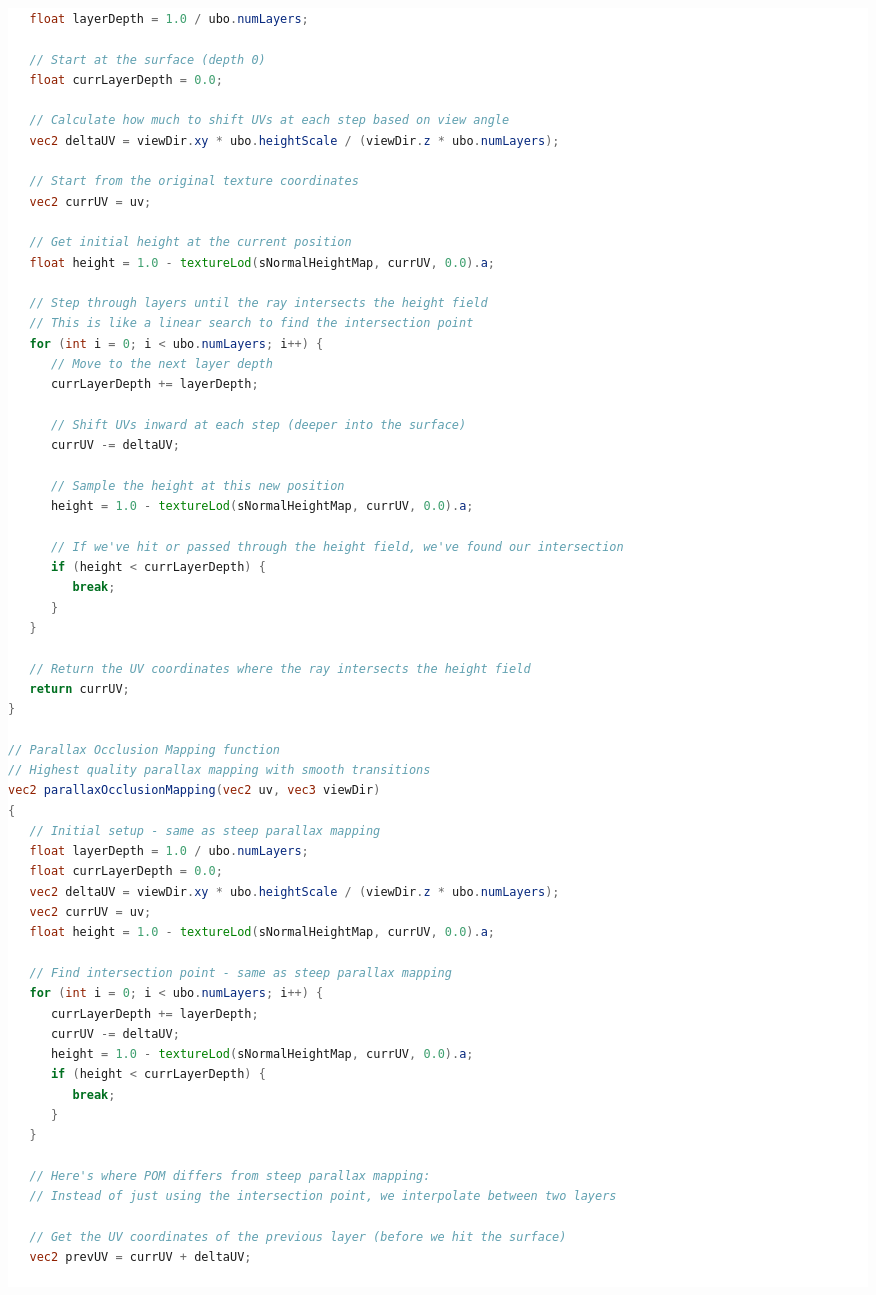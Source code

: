 ```glsl
   float layerDepth = 1.0 / ubo.numLayers;
   
   // Start at the surface (depth 0)
   float currLayerDepth = 0.0;
   
   // Calculate how much to shift UVs at each step based on view angle
   vec2 deltaUV = viewDir.xy * ubo.heightScale / (viewDir.z * ubo.numLayers);
   
   // Start from the original texture coordinates
   vec2 currUV = uv;
   
   // Get initial height at the current position
   float height = 1.0 - textureLod(sNormalHeightMap, currUV, 0.0).a;
   
   // Step through layers until the ray intersects the height field
   // This is like a linear search to find the intersection point
   for (int i = 0; i < ubo.numLayers; i++) {
      // Move to the next layer depth
      currLayerDepth += layerDepth;
      
      // Shift UVs inward at each step (deeper into the surface)
      currUV -= deltaUV;
      
      // Sample the height at this new position
      height = 1.0 - textureLod(sNormalHeightMap, currUV, 0.0).a;
      
      // If we've hit or passed through the height field, we've found our intersection
      if (height < currLayerDepth) {
         break;
      }
   }
   
   // Return the UV coordinates where the ray intersects the height field
   return currUV;
}

// Parallax Occlusion Mapping function
// Highest quality parallax mapping with smooth transitions
vec2 parallaxOcclusionMapping(vec2 uv, vec3 viewDir)
{
   // Initial setup - same as steep parallax mapping
   float layerDepth = 1.0 / ubo.numLayers;
   float currLayerDepth = 0.0;
   vec2 deltaUV = viewDir.xy * ubo.heightScale / (viewDir.z * ubo.numLayers);
   vec2 currUV = uv;
   float height = 1.0 - textureLod(sNormalHeightMap, currUV, 0.0).a;
   
   // Find intersection point - same as steep parallax mapping
   for (int i = 0; i < ubo.numLayers; i++) {
      currLayerDepth += layerDepth;
      currUV -= deltaUV;
      height = 1.0 - textureLod(sNormalHeightMap, currUV, 0.0).a;
      if (height < currLayerDepth) {
         break;
      }
   }
   
   // Here's where POM differs from steep parallax mapping:
   // Instead of just using the intersection point, we interpolate between two layers
   
   // Get the UV coordinates of the previous layer (before we hit the surface)
   vec2 prevUV = currUV + deltaUV;
   
```